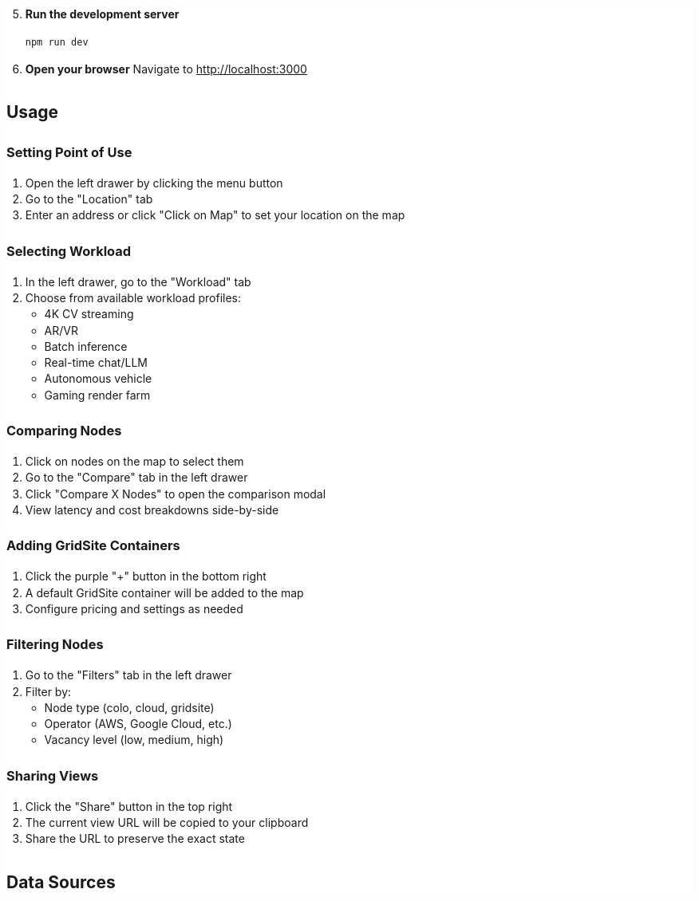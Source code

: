 5. **Run the development server**
   ```bash
   npm run dev
   ```

6. **Open your browser**
   Navigate to [http://localhost:3000](http://localhost:3000)

## Usage

### Setting Point of Use
1. Open the left drawer by clicking the menu button
2. Go to the "Location" tab
3. Enter an address or click "Click on Map" to set your location on the map

### Selecting Workload
1. In the left drawer, go to the "Workload" tab
2. Choose from available workload profiles:
   - 4K CV streaming
   - AR/VR
   - Batch inference
   - Real-time chat/LLM
   - Autonomous vehicle
   - Gaming render farm

### Comparing Nodes
1. Click on nodes on the map to select them
2. Go to the "Compare" tab in the left drawer
3. Click "Compare X Nodes" to open the comparison modal
4. View latency and cost breakdowns side-by-side

### Adding GridSite Containers
1. Click the purple "+" button in the bottom right
2. A default GridSite container will be added to the map
3. Configure pricing and settings as needed

### Filtering Nodes
1. Go to the "Filters" tab in the left drawer
2. Filter by:
   - Node type (colo, cloud, gridsite)
   - Operator (AWS, Google Cloud, etc.)
   - Vacancy level (low, medium, high)

### Sharing Views
1. Click the "Share" button in the top right
2. The current view URL will be copied to your clipboard
3. Share the URL to preserve the exact state

## Data Sources
